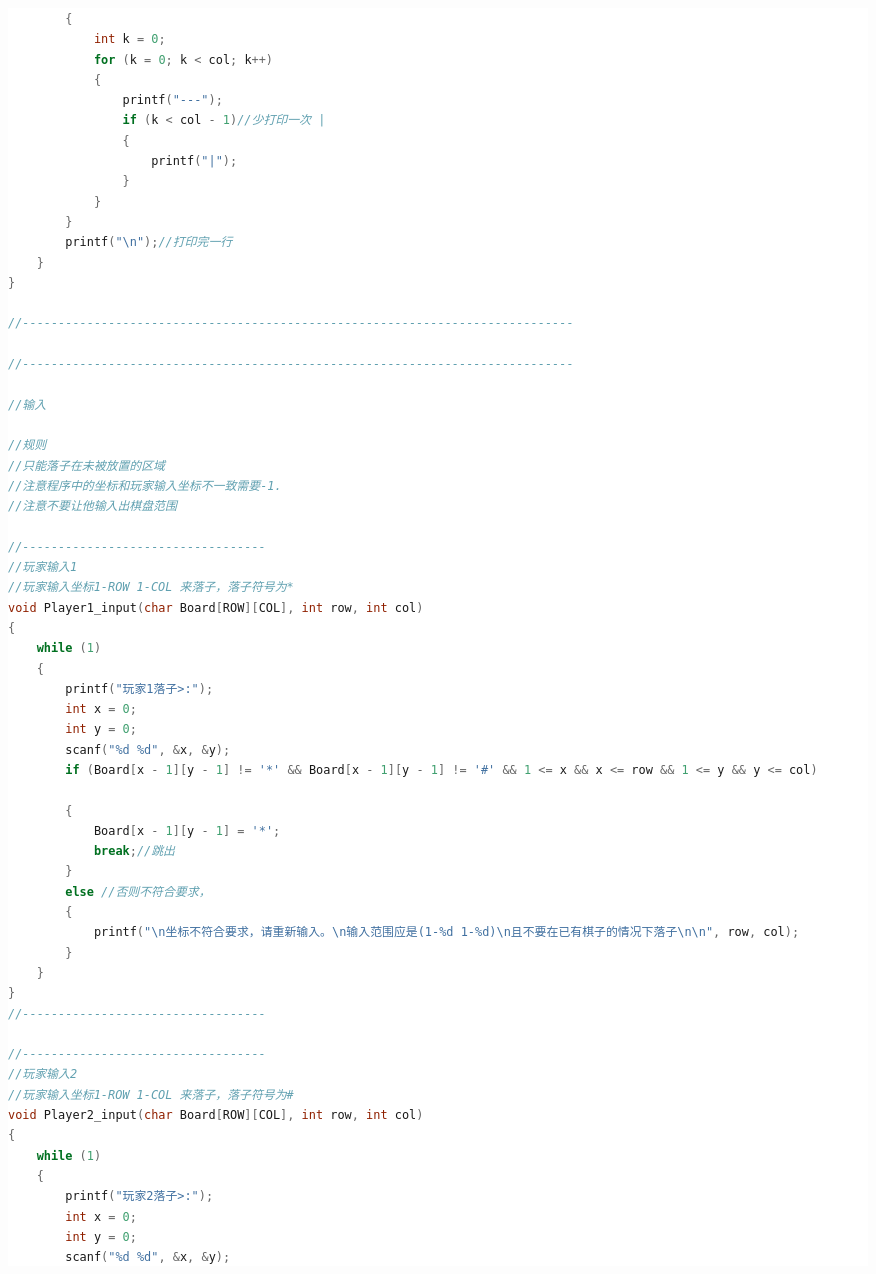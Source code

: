 ```c
		{
			int k = 0;
			for (k = 0; k < col; k++)
			{
				printf("---");
				if (k < col - 1)//少打印一次 |
				{
					printf("|");
				}
			}
		}
		printf("\n");//打印完一行
	}
}

//-----------------------------------------------------------------------------

//-----------------------------------------------------------------------------

//输入

//规则
//只能落子在未被放置的区域
//注意程序中的坐标和玩家输入坐标不一致需要-1.
//注意不要让他输入出棋盘范围

//----------------------------------
//玩家输入1
//玩家输入坐标1-ROW 1-COL 来落子，落子符号为*
void Player1_input(char Board[ROW][COL], int row, int col)
{
	while (1)
	{
		printf("玩家1落子>:");
		int x = 0;
		int y = 0;
		scanf("%d %d", &x, &y);
		if (Board[x - 1][y - 1] != '*' && Board[x - 1][y - 1] != '#' && 1 <= x && x <= row && 1 <= y && y <= col)

		{
			Board[x - 1][y - 1] = '*';
			break;//跳出
		}
		else //否则不符合要求，
		{
			printf("\n坐标不符合要求，请重新输入。\n输入范围应是(1-%d 1-%d)\n且不要在已有棋子的情况下落子\n\n", row, col);
		}
	}
}
//----------------------------------

//----------------------------------
//玩家输入2
//玩家输入坐标1-ROW 1-COL 来落子，落子符号为#
void Player2_input(char Board[ROW][COL], int row, int col)
{
	while (1)
	{
		printf("玩家2落子>:");
		int x = 0;
		int y = 0;
		scanf("%d %d", &x, &y);
```